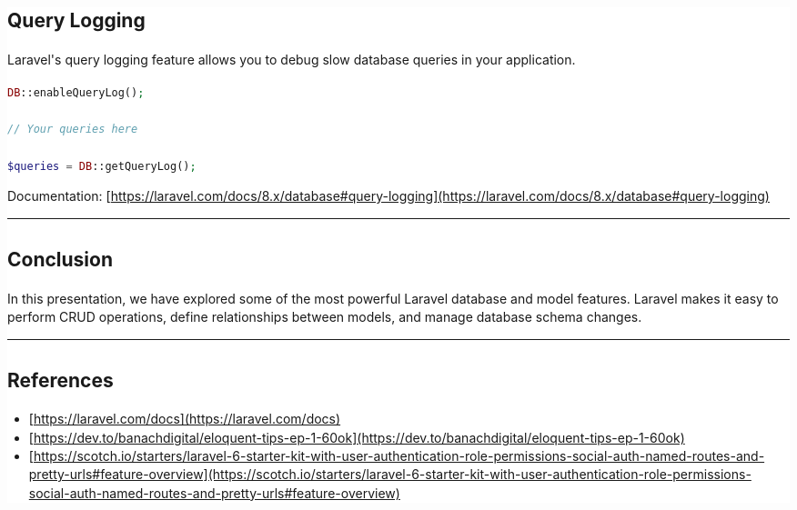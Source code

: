 
## Query Logging

Laravel's query logging feature allows you to debug slow database queries in your application.

```php
DB::enableQueryLog();

// Your queries here

$queries = DB::getQueryLog();
```

Documentation: [https://laravel.com/docs/8.x/database#query-logging](https://laravel.com/docs/8.x/database#query-logging)

---

## Conclusion

In this presentation, we have explored some of the most powerful Laravel database and model features. Laravel makes it easy to perform CRUD operations, define relationships between models, and manage database schema changes. 

---

## References

- [https://laravel.com/docs](https://laravel.com/docs)
- [https://dev.to/banachdigital/eloquent-tips-ep-1-60ok](https://dev.to/banachdigital/eloquent-tips-ep-1-60ok)
- [https://scotch.io/starters/laravel-6-starter-kit-with-user-authentication-role-permissions-social-auth-named-routes-and-pretty-urls#feature-overview](https://scotch.io/starters/laravel-6-starter-kit-with-user-authentication-role-permissions-social-auth-named-routes-and-pretty-urls#feature-overview)
